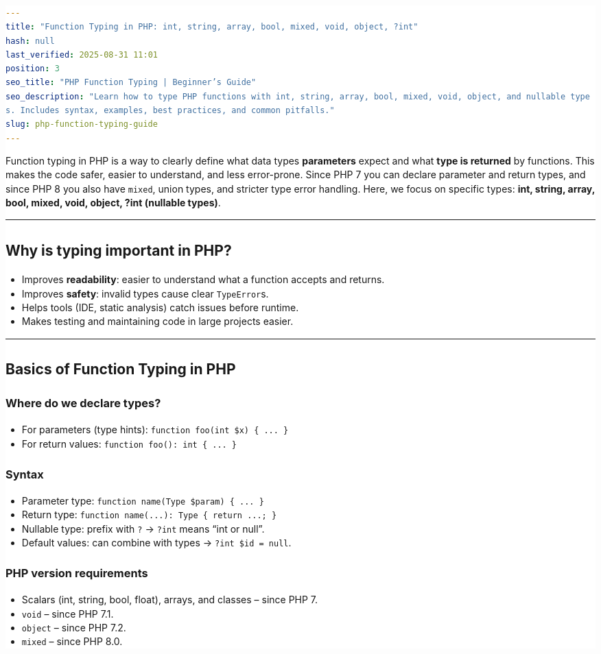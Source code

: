 ```yaml
---
title: "Function Typing in PHP: int, string, array, bool, mixed, void, object, ?int"
hash: null
last_verified: 2025-08-31 11:01
position: 3
seo_title: "PHP Function Typing | Beginner’s Guide"
seo_description: "Learn how to type PHP functions with int, string, array, bool, mixed, void, object, and nullable types. Includes syntax, examples, best practices, and common pitfalls."
slug: php-function-typing-guide
---
```


Function typing in PHP is a way to clearly define what data types **parameters** expect and what **type is returned** by functions. This makes the code safer, easier to understand, and less error-prone. Since PHP 7 you can declare parameter and return types, and since PHP 8 you also have `mixed`, union types, and stricter type error handling.
Here, we focus on specific types: **int, string, array, bool, mixed, void, object, ?int (nullable types)**.

---

## Why is typing important in PHP?

* Improves **readability**: easier to understand what a function accepts and returns.
* Improves **safety**: invalid types cause clear `TypeError`s.
* Helps tools (IDE, static analysis) catch issues before runtime.
* Makes testing and maintaining code in large projects easier.

---

## Basics of Function Typing in PHP

### Where do we declare types?

* For parameters (type hints): `function foo(int $x) { ... }`
* For return values: `function foo(): int { ... }`

### Syntax

* Parameter type: `function name(Type $param) { ... }`
* Return type: `function name(...): Type { return ...; }`
* Nullable type: prefix with `?` → `?int` means “int or null”.
* Default values: can combine with types → `?int $id = null`.

### PHP version requirements

* Scalars (int, string, bool, float), arrays, and classes – since PHP 7.
* `void` – since PHP 7.1.
* `object` – since PHP 7.2.
* `mixed` – since PHP 8.0.
